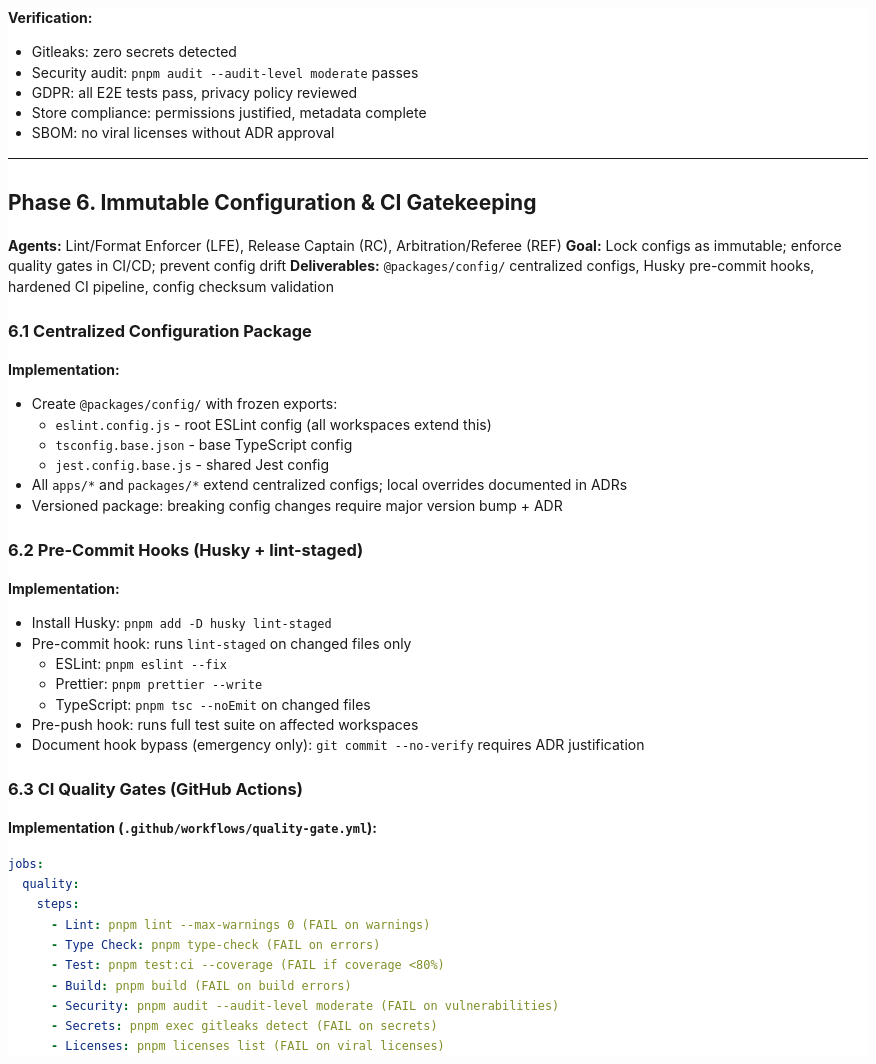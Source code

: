 **Verification:**

* Gitleaks: zero secrets detected
* Security audit: `pnpm audit --audit-level moderate` passes
* GDPR: all E2E tests pass, privacy policy reviewed
* Store compliance: permissions justified, metadata complete
* SBOM: no viral licenses without ADR approval

---

## Phase 6. Immutable Configuration & CI Gatekeeping

**Agents:** Lint/Format Enforcer (LFE), Release Captain (RC), Arbitration/Referee (REF)
**Goal:** Lock configs as immutable; enforce quality gates in CI/CD; prevent config drift
**Deliverables:** `@packages/config/` centralized configs, Husky pre-commit hooks, hardened CI pipeline, config checksum validation

### 6.1 Centralized Configuration Package

**Implementation:**

* Create `@packages/config/` with frozen exports:
  * `eslint.config.js` - root ESLint config (all workspaces extend this)
  * `tsconfig.base.json` - base TypeScript config
  * `jest.config.base.js` - shared Jest config
* All `apps/*` and `packages/*` extend centralized configs; local overrides documented in ADRs
* Versioned package: breaking config changes require major version bump + ADR

### 6.2 Pre-Commit Hooks (Husky + lint-staged)

**Implementation:**

* Install Husky: `pnpm add -D husky lint-staged`
* Pre-commit hook: runs `lint-staged` on changed files only
  * ESLint: `pnpm eslint --fix`
  * Prettier: `pnpm prettier --write`
  * TypeScript: `pnpm tsc --noEmit` on changed files
* Pre-push hook: runs full test suite on affected workspaces
* Document hook bypass (emergency only): `git commit --no-verify` requires ADR justification

### 6.3 CI Quality Gates (GitHub Actions)

**Implementation (`.github/workflows/quality-gate.yml`):**

```yaml
jobs:
  quality:
    steps:
      - Lint: pnpm lint --max-warnings 0 (FAIL on warnings)
      - Type Check: pnpm type-check (FAIL on errors)
      - Test: pnpm test:ci --coverage (FAIL if coverage <80%)
      - Build: pnpm build (FAIL on build errors)
      - Security: pnpm audit --audit-level moderate (FAIL on vulnerabilities)
      - Secrets: pnpm exec gitleaks detect (FAIL on secrets)
      - Licenses: pnpm licenses list (FAIL on viral licenses)
```

